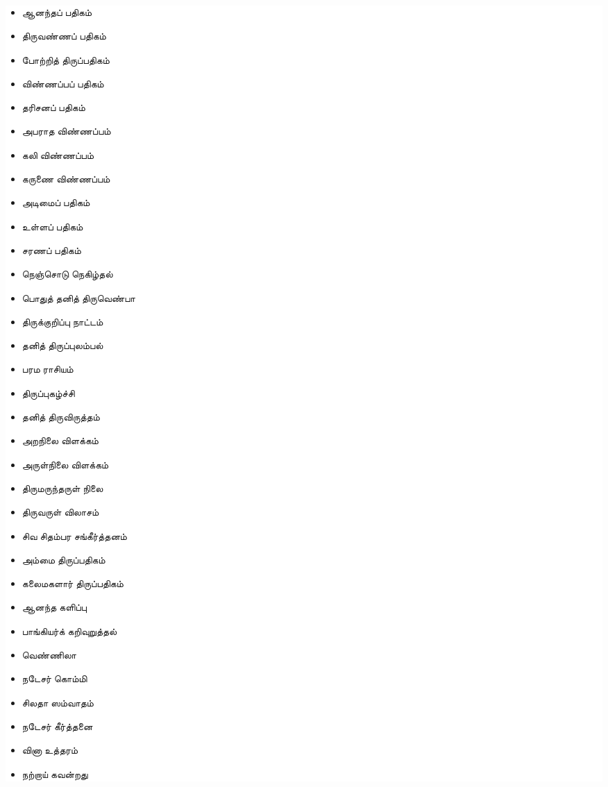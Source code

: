 -   ஆனந்தப் பதிகம்

-   திருவண்ணப் பதிகம்

-   போற்றித் திருப்பதிகம்

-   விண்ணப்பப் பதிகம்

-   தரிசனப் பதிகம்

-   அபராத விண்ணப்பம்

-   கலி விண்ணப்பம்

-   கருணை விண்ணப்பம்

-   அடிமைப் பதிகம்

-   உள்ளப் பதிகம்

-   சரணப் பதிகம்

-   நெஞ்சொடு நெகிழ்தல்

-   பொதுத் தனித் திருவெண்பா

-   திருக்குறிப்பு நாட்டம்

-   தனித் திருப்புலம்பல்

-   பரம ராசியம்

-   திருப்புகழ்ச்சி

-   தனித் திருவிருத்தம்

-   அறநிலை விளக்கம்

-   அருள்நிலை விளக்கம்

-   திருமருந்தருள் நிலை

-   திருவருள் விலாசம்

-   சிவ சிதம்பர சங்கீர்த்தனம்

-   அம்மை திருப்பதிகம்

-   கலைமகளார் திருப்பதிகம்

-   ஆனந்த களிப்பு

-   பாங்கியர்க் கறிவுறுத்தல்

-   வெண்ணிலா

-   நடேசர் கொம்மி

-   சிலதா ஸம்வாதம்

-   நடேசர் கீர்த்தனை

-   வினா உத்தரம்

-   நற்றாய் கவன்றது
